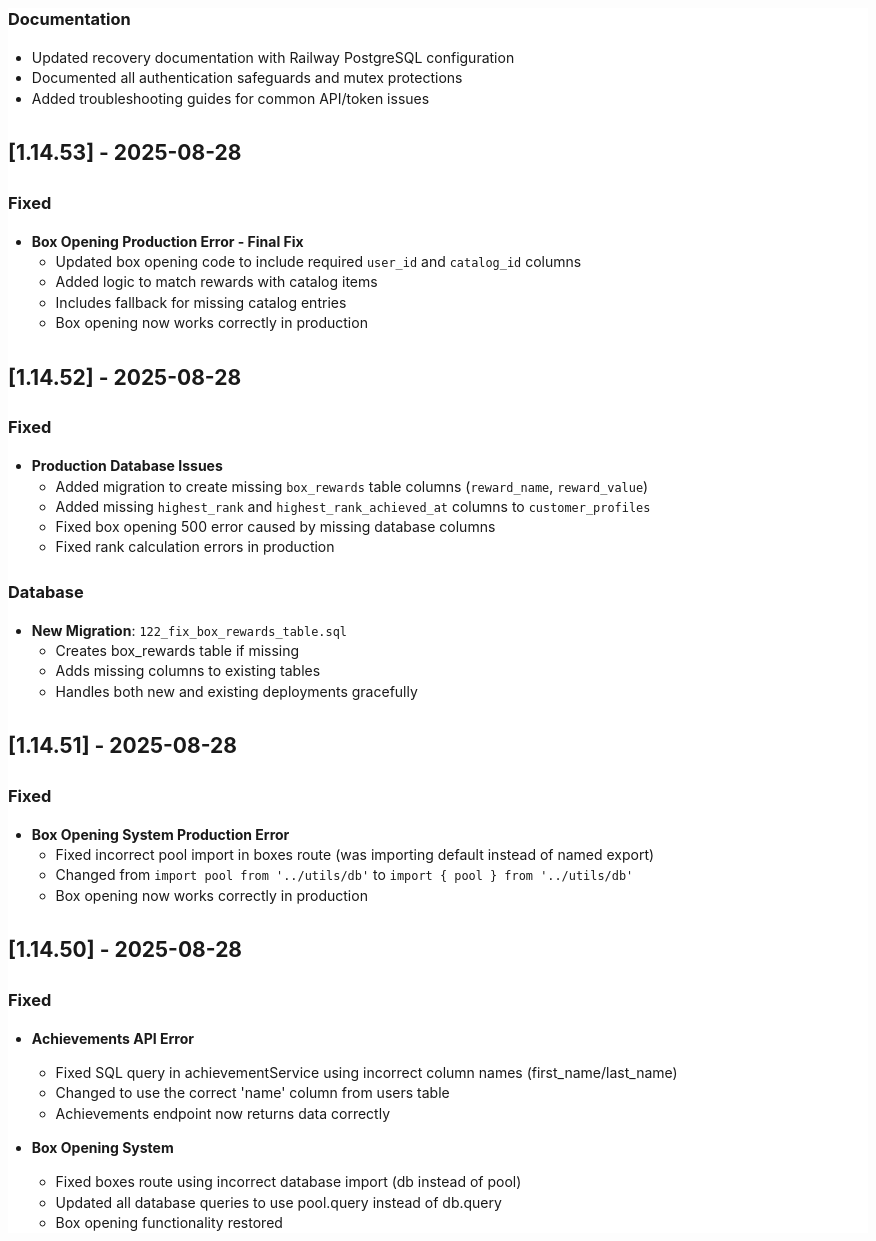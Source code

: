 ### Documentation
- Updated recovery documentation with Railway PostgreSQL configuration
- Documented all authentication safeguards and mutex protections
- Added troubleshooting guides for common API/token issues

## [1.14.53] - 2025-08-28

### Fixed
- **Box Opening Production Error - Final Fix**
  - Updated box opening code to include required `user_id` and `catalog_id` columns
  - Added logic to match rewards with catalog items
  - Includes fallback for missing catalog entries
  - Box opening now works correctly in production

## [1.14.52] - 2025-08-28

### Fixed
- **Production Database Issues**
  - Added migration to create missing `box_rewards` table columns (`reward_name`, `reward_value`)
  - Added missing `highest_rank` and `highest_rank_achieved_at` columns to `customer_profiles`
  - Fixed box opening 500 error caused by missing database columns
  - Fixed rank calculation errors in production

### Database
- **New Migration**: `122_fix_box_rewards_table.sql`
  - Creates box_rewards table if missing
  - Adds missing columns to existing tables
  - Handles both new and existing deployments gracefully

## [1.14.51] - 2025-08-28

### Fixed
- **Box Opening System Production Error**
  - Fixed incorrect pool import in boxes route (was importing default instead of named export)
  - Changed from `import pool from '../utils/db'` to `import { pool } from '../utils/db'`
  - Box opening now works correctly in production

## [1.14.50] - 2025-08-28

### Fixed
- **Achievements API Error**
  - Fixed SQL query in achievementService using incorrect column names (first_name/last_name)
  - Changed to use the correct 'name' column from users table
  - Achievements endpoint now returns data correctly
  
- **Box Opening System**
  - Fixed boxes route using incorrect database import (db instead of pool)
  - Updated all database queries to use pool.query instead of db.query
  - Box opening functionality restored
